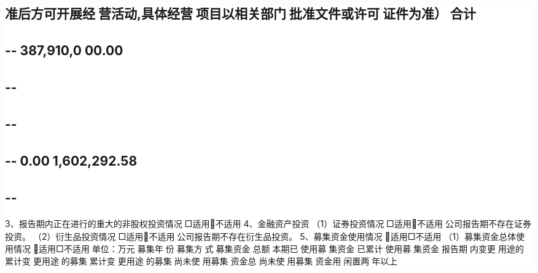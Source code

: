 准后方可开展经
营活动,具体经营
项目以相关部门
批准文件或许可
证件为准）
合计
--
--
387,910,0
00.00
--
--
--
--
--
--
0.00
1,602,292.58
--
--
--
3、报告期内正在进行的重大的非股权投资情况
□适用不适用
4、金融资产投资
（1）证券投资情况
□适用不适用
公司报告期不存在证券投资。
（2）衍生品投资情况
□适用不适用
公司报告期不存在衍生品投资。
5、募集资金使用情况
适用□不适用
（1）募集资金总体使用情况
适用□不适用
单位：万元
募集年
份
募集方
式
募集资金
总额
本期已
使用募
集资金
已累计
使用募
集资金
报告期
内变更
用途的
累计变
更用途
的募集
累计变
更用途
的募集
尚未使
用募集
资金总
尚未使
用募集
资金用
闲置两
年以上